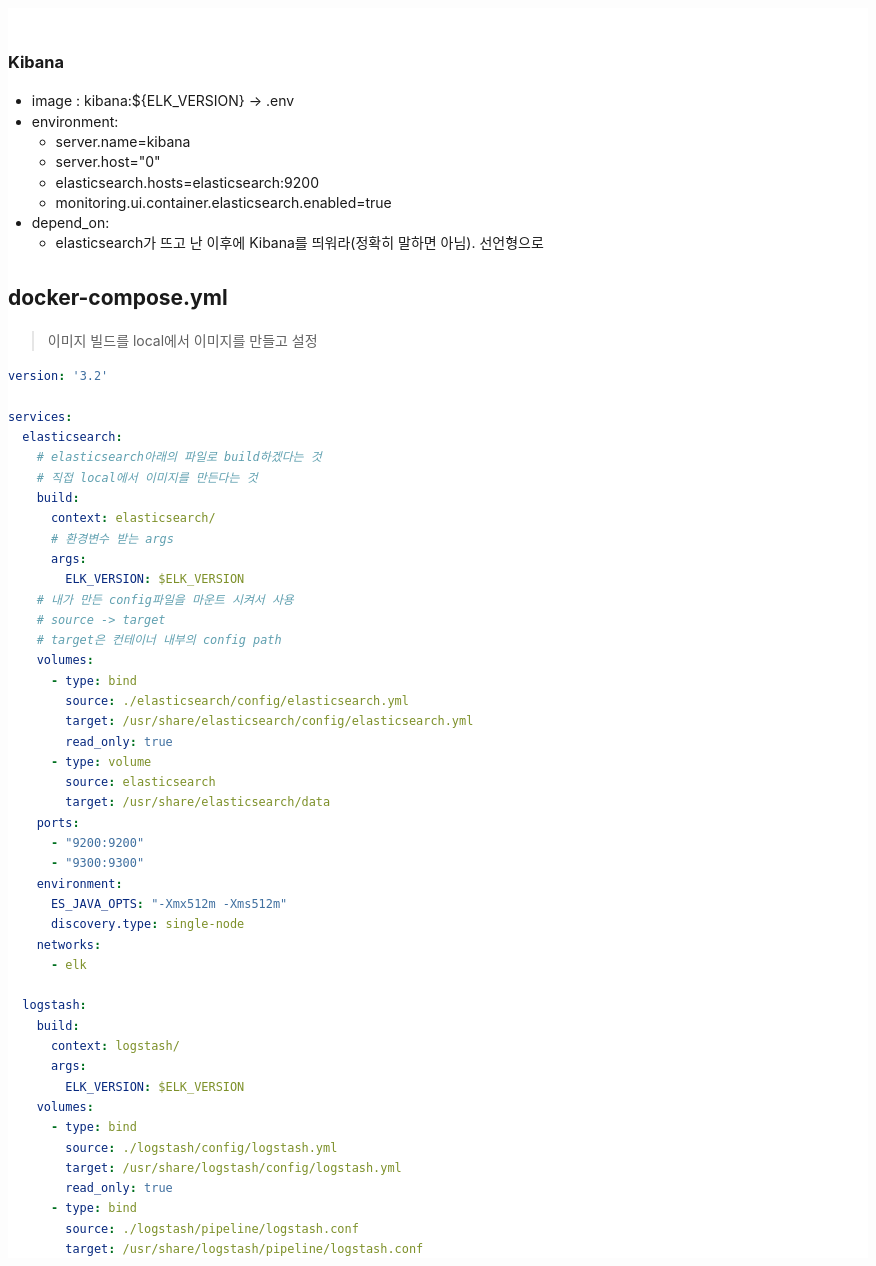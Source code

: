 <br>

### Kibana

- image : kibana:${ELK_VERSION} -> .env
- environment:
  - server.name=kibana
  - server.host="0"
  - elasticsearch.hosts=elasticsearch:9200
  - monitoring.ui.container.elasticsearch.enabled=true
- depend_on:
  - elasticsearch가 뜨고 난 이후에 Kibana를 띄워라(정확히 말하면 아님). 선언형으로 





## **docker-compose.yml**

> 이미지 빌드를 local에서 이미지를 만들고 설정

~~~yaml
version: '3.2'

services:
  elasticsearch:
    # elasticsearch아래의 파일로 build하겠다는 것
    # 직접 local에서 이미지를 만든다는 것
    build:
      context: elasticsearch/
      # 환경변수 받는 args
      args:
        ELK_VERSION: $ELK_VERSION
    # 내가 만든 config파일을 마운트 시켜서 사용
    # source -> target
    # target은 컨테이너 내부의 config path
    volumes:
      - type: bind
        source: ./elasticsearch/config/elasticsearch.yml
        target: /usr/share/elasticsearch/config/elasticsearch.yml
        read_only: true
      - type: volume
        source: elasticsearch
        target: /usr/share/elasticsearch/data
    ports:
      - "9200:9200"
      - "9300:9300"
    environment:
      ES_JAVA_OPTS: "-Xmx512m -Xms512m"
      discovery.type: single-node
    networks:
      - elk

  logstash:
    build:
      context: logstash/
      args:
        ELK_VERSION: $ELK_VERSION
    volumes:
      - type: bind
        source: ./logstash/config/logstash.yml
        target: /usr/share/logstash/config/logstash.yml
        read_only: true
      - type: bind
        source: ./logstash/pipeline/logstash.conf
        target: /usr/share/logstash/pipeline/logstash.conf
~~~
